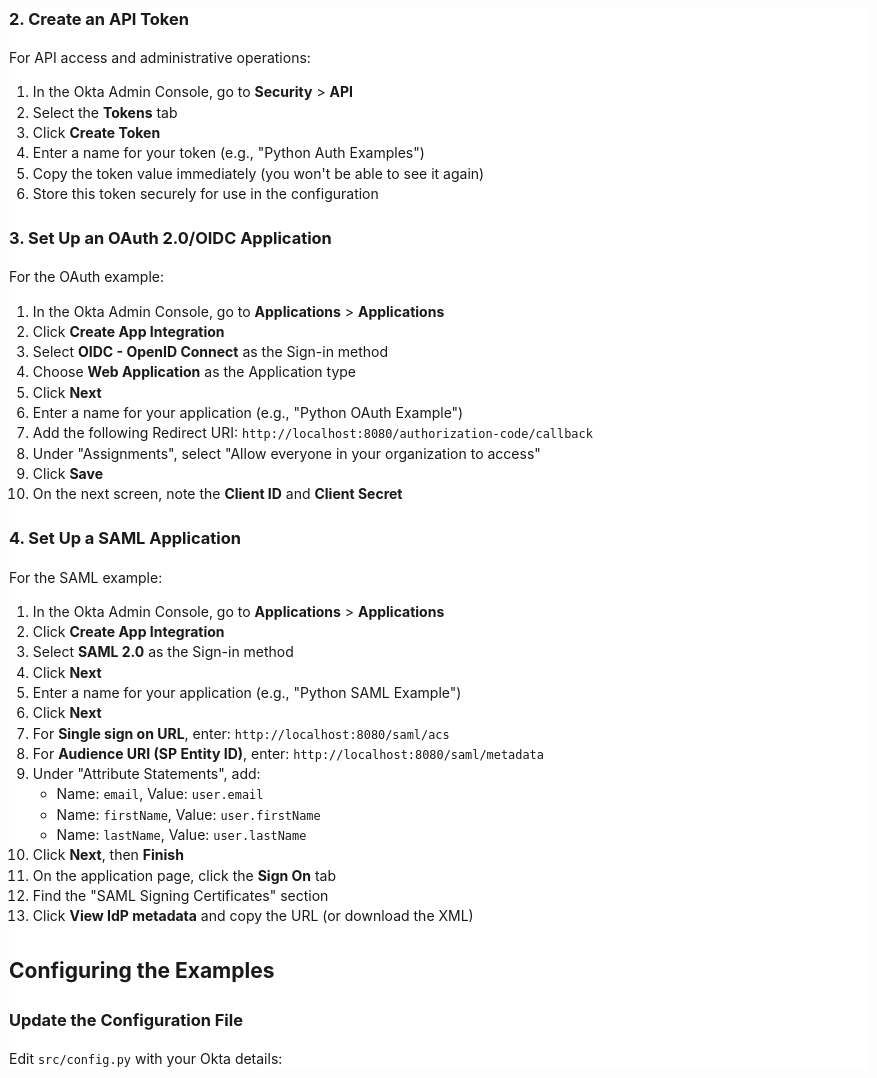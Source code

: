 ### 2. Create an API Token

For API access and administrative operations:

1. In the Okta Admin Console, go to **Security** > **API**
2. Select the **Tokens** tab
3. Click **Create Token**
4. Enter a name for your token (e.g., "Python Auth Examples")
5. Copy the token value immediately (you won't be able to see it again)
6. Store this token securely for use in the configuration

### 3. Set Up an OAuth 2.0/OIDC Application

For the OAuth example:

1. In the Okta Admin Console, go to **Applications** > **Applications**
2. Click **Create App Integration**
3. Select **OIDC - OpenID Connect** as the Sign-in method
4. Choose **Web Application** as the Application type
5. Click **Next**
6. Enter a name for your application (e.g., "Python OAuth Example")
7. Add the following Redirect URI: `http://localhost:8080/authorization-code/callback`
8. Under "Assignments", select "Allow everyone in your organization to access"
9. Click **Save**
10. On the next screen, note the **Client ID** and **Client Secret**

### 4. Set Up a SAML Application

For the SAML example:

1. In the Okta Admin Console, go to **Applications** > **Applications**
2. Click **Create App Integration**
3. Select **SAML 2.0** as the Sign-in method
4. Click **Next**
5. Enter a name for your application (e.g., "Python SAML Example")
6. Click **Next**
7. For **Single sign on URL**, enter: `http://localhost:8080/saml/acs`
8. For **Audience URI (SP Entity ID)**, enter: `http://localhost:8080/saml/metadata`
9. Under "Attribute Statements", add:
   - Name: `email`, Value: `user.email`
   - Name: `firstName`, Value: `user.firstName`
   - Name: `lastName`, Value: `user.lastName`
10. Click **Next**, then **Finish**
11. On the application page, click the **Sign On** tab
12. Find the "SAML Signing Certificates" section
13. Click **View IdP metadata** and copy the URL (or download the XML)

## Configuring the Examples

### Update the Configuration File

Edit `src/config.py` with your Okta details:
